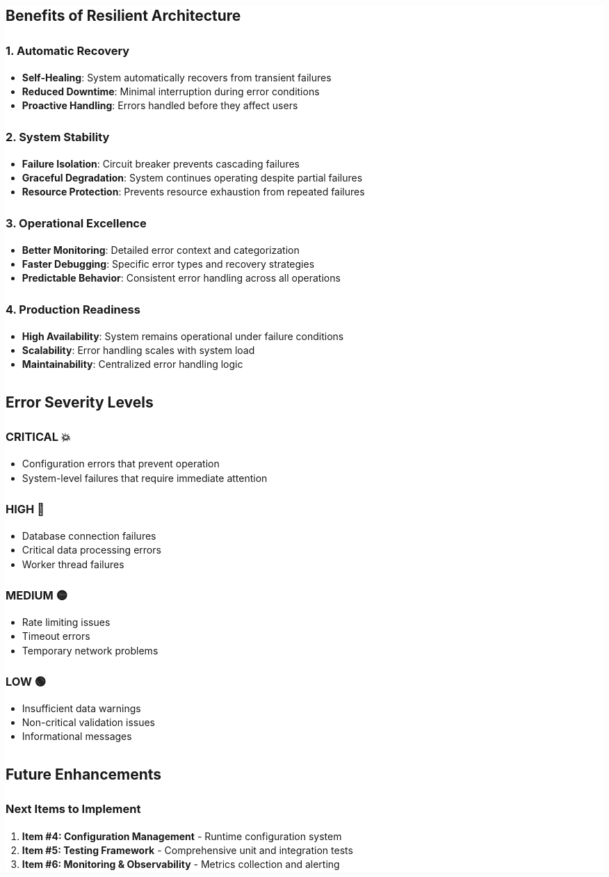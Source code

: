 ## Benefits of Resilient Architecture

### 1. **Automatic Recovery**
- **Self-Healing**: System automatically recovers from transient failures
- **Reduced Downtime**: Minimal interruption during error conditions
- **Proactive Handling**: Errors handled before they affect users

### 2. **System Stability**
- **Failure Isolation**: Circuit breaker prevents cascading failures
- **Graceful Degradation**: System continues operating despite partial failures
- **Resource Protection**: Prevents resource exhaustion from repeated failures

### 3. **Operational Excellence**
- **Better Monitoring**: Detailed error context and categorization
- **Faster Debugging**: Specific error types and recovery strategies
- **Predictable Behavior**: Consistent error handling across all operations

### 4. **Production Readiness**
- **High Availability**: System remains operational under failure conditions
- **Scalability**: Error handling scales with system load
- **Maintainability**: Centralized error handling logic

## Error Severity Levels

### **CRITICAL** 💥
- Configuration errors that prevent operation
- System-level failures that require immediate attention

### **HIGH** 🔴
- Database connection failures
- Critical data processing errors
- Worker thread failures

### **MEDIUM** 🟡
- Rate limiting issues
- Timeout errors
- Temporary network problems

### **LOW** 🟢
- Insufficient data warnings
- Non-critical validation issues
- Informational messages

## Future Enhancements

### Next Items to Implement
1. **Item #4: Configuration Management** - Runtime configuration system
2. **Item #5: Testing Framework** - Comprehensive unit and integration tests
3. **Item #6: Monitoring & Observability** - Metrics collection and alerting
